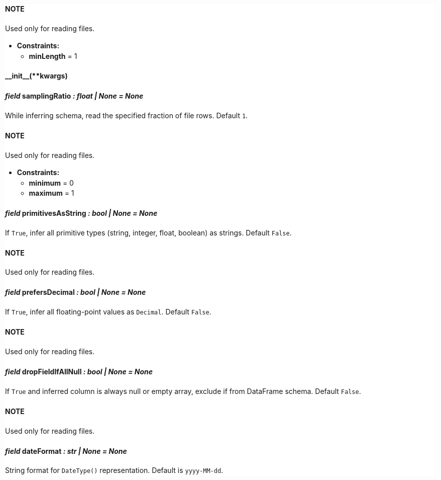 #### NOTE
Used only for reading files.


* **Constraints:**
  - **minLength** = 1

#### \_\_init_\_(\*\*kwargs)



#### *field* samplingRatio *: float | None* *= None*

While inferring schema, read the specified fraction of file rows.
Default `1`.

#### NOTE
Used only for reading files.


* **Constraints:**
  - **minimum** = 0
  - **maximum** = 1

#### *field* primitivesAsString *: bool | None* *= None*

If `True`, infer all primitive types (string, integer, float, boolean) as strings.
Default `False`.

#### NOTE
Used only for reading files.



#### *field* prefersDecimal *: bool | None* *= None*

If `True`, infer all floating-point values as `Decimal`.
Default `False`.

#### NOTE
Used only for reading files.



#### *field* dropFieldIfAllNull *: bool | None* *= None*

If `True` and inferred column is always null or empty array, exclude if from DataFrame schema.
Default `False`.

#### NOTE
Used only for reading files.



#### *field* dateFormat *: str | None* *= None*

String format for `DateType()` representation.
Default is `yyyy-MM-dd`.
